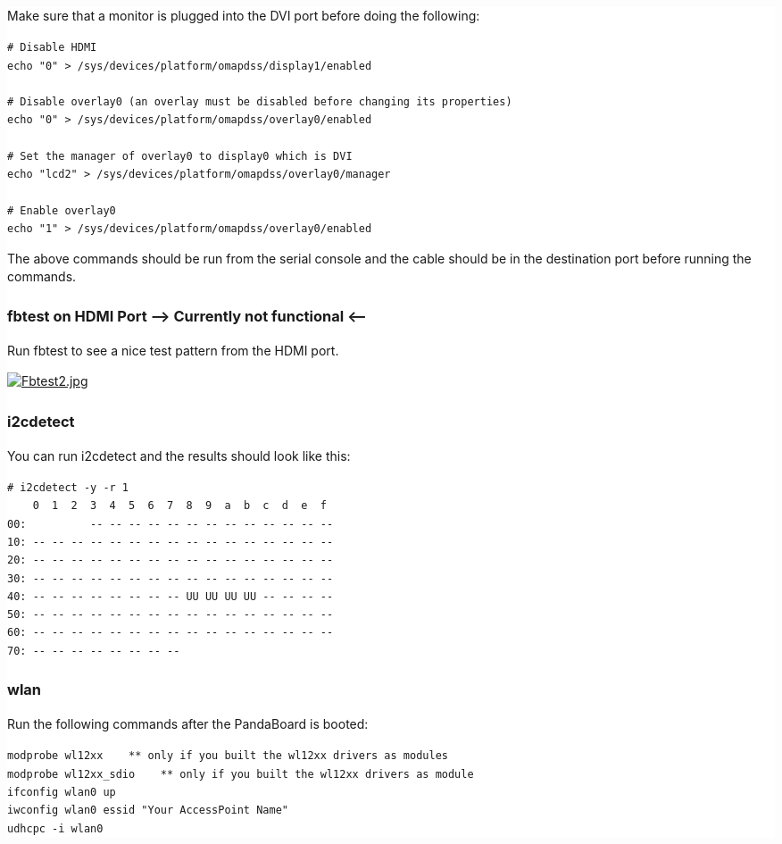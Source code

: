 Make sure that a monitor is plugged into the DVI port before doing the
following:

    # Disable HDMI
    echo "0" > /sys/devices/platform/omapdss/display1/enabled

    # Disable overlay0 (an overlay must be disabled before changing its properties)
    echo "0" > /sys/devices/platform/omapdss/overlay0/enabled

    # Set the manager of overlay0 to display0 which is DVI
    echo "lcd2" > /sys/devices/platform/omapdss/overlay0/manager

    # Enable overlay0
    echo "1" > /sys/devices/platform/omapdss/overlay0/enabled

The above commands should be run from the serial console and the cable
should be in the destination port before running the commands.

### fbtest on HDMI Port --\> Currently not functional \<--

Run fbtest to see a nice test pattern from the HDMI port.

[![Fbtest2.jpg](http://eLinux.org/images/thumb/3/34/Fbtest2.jpg/240px-Fbtest2.jpg)](http://eLinux.org/File:Fbtest2.jpg)

### i2cdetect

You can run i2cdetect and the results should look like this:

    # i2cdetect -y -r 1
        0  1  2  3  4  5  6  7  8  9  a  b  c  d  e  f
    00:          -- -- -- -- -- -- -- -- -- -- -- -- --
    10: -- -- -- -- -- -- -- -- -- -- -- -- -- -- -- --
    20: -- -- -- -- -- -- -- -- -- -- -- -- -- -- -- --
    30: -- -- -- -- -- -- -- -- -- -- -- -- -- -- -- --
    40: -- -- -- -- -- -- -- -- UU UU UU UU -- -- -- --
    50: -- -- -- -- -- -- -- -- -- -- -- -- -- -- -- --
    60: -- -- -- -- -- -- -- -- -- -- -- -- -- -- -- --
    70: -- -- -- -- -- -- -- --

### wlan

Run the following commands after the PandaBoard is booted:

    modprobe wl12xx    ** only if you built the wl12xx drivers as modules
    modprobe wl12xx_sdio    ** only if you built the wl12xx drivers as module
    ifconfig wlan0 up
    iwconfig wlan0 essid "Your AccessPoint Name"
    udhcpc -i wlan0
